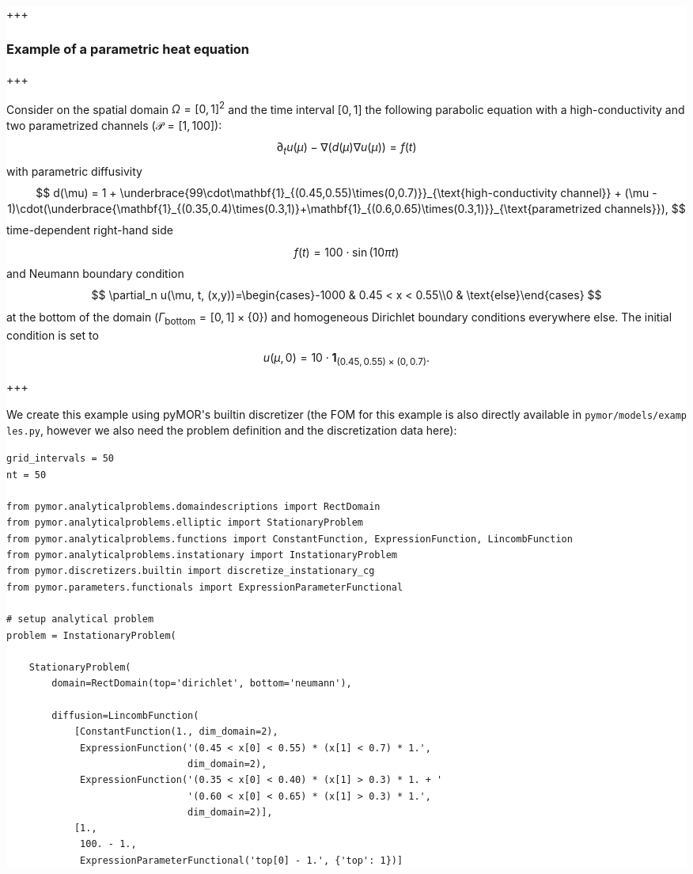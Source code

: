 +++

### Example of a parametric heat equation

+++

Consider on the spatial domain $\Omega=[0,1]^2$ and the time interval $[0,1]$ the following parabolic equation with a high-conductivity and two parametrized channels ($\mathcal{P}=[1,100]$):
$$
    \partial_t u(\mu) - \nabla (d(\mu)\nabla u(\mu)) = f(t)
$$
with parametric diffusivity
$$
    d(\mu) = 1 + \underbrace{99\cdot\mathbf{1}_{(0.45,0.55)\times(0,0.7)}}_{\text{high-conductivity channel}} + (\mu - 1)\cdot(\underbrace{\mathbf{1}_{(0.35,0.4)\times(0.3,1)}+\mathbf{1}_{(0.6,0.65)\times(0.3,1)}}_{\text{parametrized channels}}),
$$
time-dependent right-hand side
$$
    f(t) = 100\cdot\sin(10\pi t)
$$
and Neumann boundary condition
$$
    \partial_n u(\mu, t, (x,y))=\begin{cases}-1000 & 0.45 < x < 0.55\\0 & \text{else}\end{cases}
$$
at the bottom of the domain ($\Gamma_{\text{bottom}}=[0,1]\times\{0\}$) and homogeneous Dirichlet boundary conditions everywhere else.
The initial condition is set to
$$
    u(\mu, 0) = 10\cdot \mathbf{1}_{(0.45,0.55)\times(0,0.7)}.
$$

+++

We create this example using pyMOR's builtin discretizer (the FOM for this example is also directly available in `pymor/models/examples.py`, however we also need the problem definition and the discretization data here):

```{code-cell} ipython3
grid_intervals = 50
nt = 50

from pymor.analyticalproblems.domaindescriptions import RectDomain
from pymor.analyticalproblems.elliptic import StationaryProblem
from pymor.analyticalproblems.functions import ConstantFunction, ExpressionFunction, LincombFunction
from pymor.analyticalproblems.instationary import InstationaryProblem
from pymor.discretizers.builtin import discretize_instationary_cg
from pymor.parameters.functionals import ExpressionParameterFunctional

# setup analytical problem
problem = InstationaryProblem(

    StationaryProblem(
        domain=RectDomain(top='dirichlet', bottom='neumann'),

        diffusion=LincombFunction(
            [ConstantFunction(1., dim_domain=2),
             ExpressionFunction('(0.45 < x[0] < 0.55) * (x[1] < 0.7) * 1.',
                                dim_domain=2),
             ExpressionFunction('(0.35 < x[0] < 0.40) * (x[1] > 0.3) * 1. + '
                                '(0.60 < x[0] < 0.65) * (x[1] > 0.3) * 1.',
                                dim_domain=2)],
            [1.,
             100. - 1.,
             ExpressionParameterFunctional('top[0] - 1.', {'top': 1})]
```